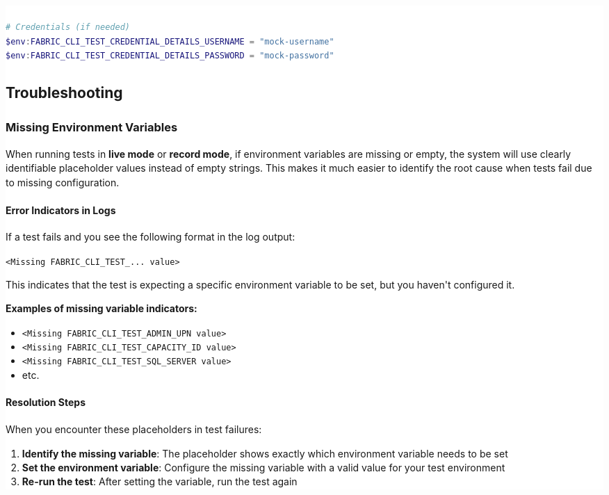 ```powershell

# Credentials (if needed)
$env:FABRIC_CLI_TEST_CREDENTIAL_DETAILS_USERNAME = "mock-username"
$env:FABRIC_CLI_TEST_CREDENTIAL_DETAILS_PASSWORD = "mock-password"
```

## Troubleshooting

### Missing Environment Variables

When running tests in **live mode** or **record mode**, if environment variables are missing or empty, the system will use clearly identifiable placeholder values instead of empty strings. This makes it much easier to identify the root cause when tests fail due to missing configuration.

#### Error Indicators in Logs
If a test fails and you see the following format in the log output:
```
<Missing FABRIC_CLI_TEST_... value>
```

This indicates that the test is expecting a specific environment variable to be set, but you haven't configured it.

**Examples of missing variable indicators:**
- `<Missing FABRIC_CLI_TEST_ADMIN_UPN value>`
- `<Missing FABRIC_CLI_TEST_CAPACITY_ID value>`
- `<Missing FABRIC_CLI_TEST_SQL_SERVER value>`
- etc.

#### Resolution Steps
When you encounter these placeholders in test failures:

1. **Identify the missing variable**: The placeholder shows exactly which environment variable needs to be set
2. **Set the environment variable**: Configure the missing variable with a valid value for your test environment
3. **Re-run the test**: After setting the variable, run the test again
